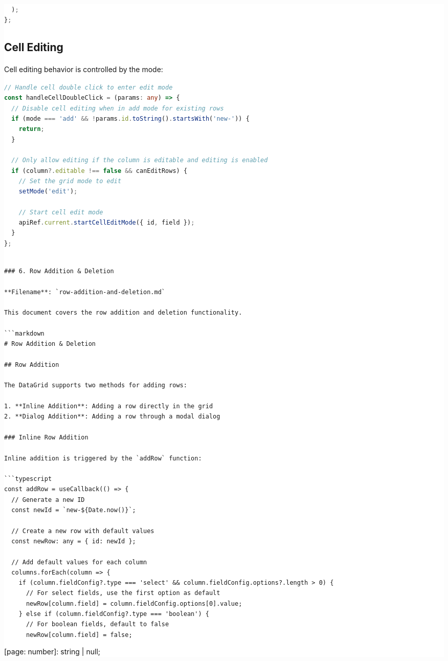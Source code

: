 ```typescript
  );
};
```

## Cell Editing

Cell editing behavior is controlled by the mode:

```typescript
// Handle cell double click to enter edit mode
const handleCellDoubleClick = (params: any) => {
  // Disable cell editing when in add mode for existing rows
  if (mode === 'add' && !params.id.toString().startsWith('new-')) {
    return;
  }
  
  // Only allow editing if the column is editable and editing is enabled
  if (column?.editable !== false && canEditRows) {
    // Set the grid mode to edit
    setMode('edit');
    
    // Start cell edit mode
    apiRef.current.startCellEditMode({ id, field });
  }
};
```
```

### 6. Row Addition & Deletion

**Filename**: `row-addition-and-deletion.md`

This document covers the row addition and deletion functionality.

```markdown
# Row Addition & Deletion

## Row Addition

The DataGrid supports two methods for adding rows:

1. **Inline Addition**: Adding a row directly in the grid
2. **Dialog Addition**: Adding a row through a modal dialog

### Inline Row Addition

Inline addition is triggered by the `addRow` function:

```typescript
const addRow = useCallback(() => {
  // Generate a new ID
  const newId = `new-${Date.now()}`;
  
  // Create a new row with default values
  const newRow: any = { id: newId };
  
  // Add default values for each column
  columns.forEach(column => {
    if (column.fieldConfig?.type === 'select' && column.fieldConfig.options?.length > 0) {
      // For select fields, use the first option as default
      newRow[column.field] = column.fieldConfig.options[0].value;
    } else if (column.fieldConfig?.type === 'boolean') {
      // For boolean fields, default to false
      newRow[column.field] = false;
```

  [page: number]: string | null;